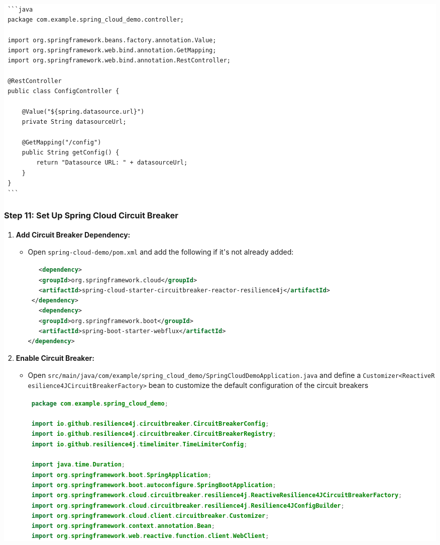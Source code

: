     ```java
     package com.example.spring_cloud_demo.controller;
     
     import org.springframework.beans.factory.annotation.Value;
     import org.springframework.web.bind.annotation.GetMapping;
     import org.springframework.web.bind.annotation.RestController;
     
     @RestController
     public class ConfigController {
     
         @Value("${spring.datasource.url}")
         private String datasourceUrl;
     
         @GetMapping("/config")
         public String getConfig() {
             return "Datasource URL: " + datasourceUrl;
         }
     }
     ```

### Step 11: Set Up Spring Cloud Circuit Breaker

1. **Add Circuit Breaker Dependency:**
   
   - Open `spring-cloud-demo/pom.xml` and add the following if it's not already added:
     ```xml
     	<dependency>
        <groupId>org.springframework.cloud</groupId>
        <artifactId>spring-cloud-starter-circuitbreaker-reactor-resilience4j</artifactId>
      </dependency>
     	<dependency>
     	<groupId>org.springframework.boot</groupId>
     	<artifactId>spring-boot-starter-webflux</artifactId>
     </dependency>
     ```
2. **Enable Circuit Breaker:**

   - Open `src/main/java/com/example/spring_cloud_demo/SpringCloudDemoApplication.java` and define a `Customizer<ReactiveResilience4JCircuitBreakerFactory>` bean to customize the default configuration of the circuit breakers

     ```java
      package com.example.spring_cloud_demo;
  
      import io.github.resilience4j.circuitbreaker.CircuitBreakerConfig;
      import io.github.resilience4j.circuitbreaker.CircuitBreakerRegistry;
      import io.github.resilience4j.timelimiter.TimeLimiterConfig;
  
      import java.time.Duration;
      import org.springframework.boot.SpringApplication;
      import org.springframework.boot.autoconfigure.SpringBootApplication;
      import org.springframework.cloud.circuitbreaker.resilience4j.ReactiveResilience4JCircuitBreakerFactory;
      import org.springframework.cloud.circuitbreaker.resilience4j.Resilience4JConfigBuilder;
      import org.springframework.cloud.client.circuitbreaker.Customizer;
      import org.springframework.context.annotation.Bean;
      import org.springframework.web.reactive.function.client.WebClient;
  